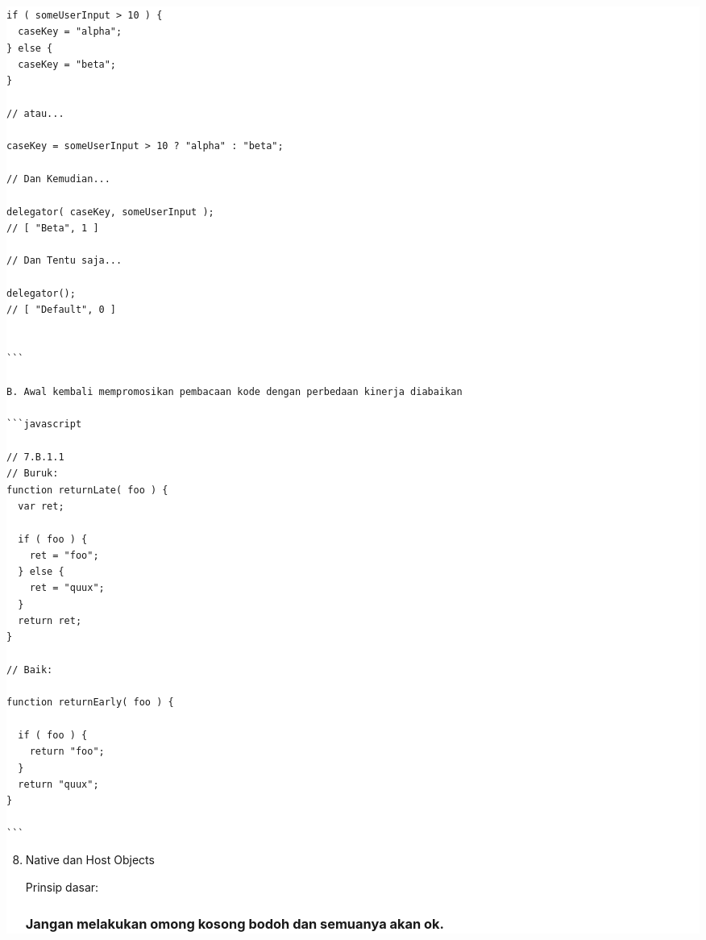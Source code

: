     if ( someUserInput > 10 ) {
      caseKey = "alpha";
    } else {
      caseKey = "beta";
    }

    // atau...

    caseKey = someUserInput > 10 ? "alpha" : "beta";

    // Dan Kemudian...

    delegator( caseKey, someUserInput );
    // [ "Beta", 1 ]

    // Dan Tentu saja...

    delegator();
    // [ "Default", 0 ]


    ```

    B. Awal kembali mempromosikan pembacaan kode dengan perbedaan kinerja diabaikan

    ```javascript

    // 7.B.1.1
    // Buruk:
    function returnLate( foo ) {
      var ret;

      if ( foo ) {
        ret = "foo";
      } else {
        ret = "quux";
      }
      return ret;
    }

    // Baik:

    function returnEarly( foo ) {

      if ( foo ) {
        return "foo";
      }
      return "quux";
    }

    ```


8. <a name="native">Native dan Host Objects</a>

    Prinsip dasar:

    ### Jangan melakukan omong kosong bodoh dan semuanya akan ok.
